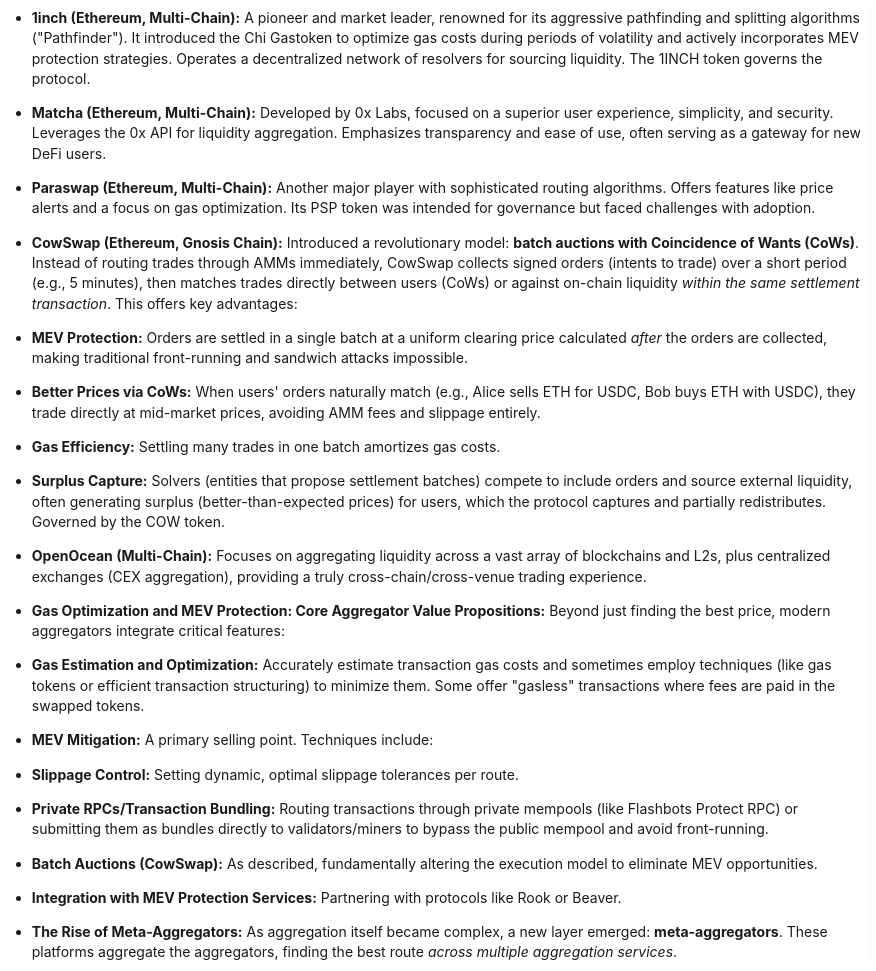*   **1inch (Ethereum, Multi-Chain):** A pioneer and market leader, renowned for its aggressive pathfinding and splitting algorithms ("Pathfinder"). It introduced the Chi Gastoken to optimize gas costs during periods of volatility and actively incorporates MEV protection strategies. Operates a decentralized network of resolvers for sourcing liquidity. The 1INCH token governs the protocol.

*   **Matcha (Ethereum, Multi-Chain):** Developed by 0x Labs, focused on a superior user experience, simplicity, and security. Leverages the 0x API for liquidity aggregation. Emphasizes transparency and ease of use, often serving as a gateway for new DeFi users.

*   **Paraswap (Ethereum, Multi-Chain):** Another major player with sophisticated routing algorithms. Offers features like price alerts and a focus on gas optimization. Its PSP token was intended for governance but faced challenges with adoption.

*   **CowSwap (Ethereum, Gnosis Chain):** Introduced a revolutionary model: **batch auctions with Coincidence of Wants (CoWs)**. Instead of routing trades through AMMs immediately, CowSwap collects signed orders (intents to trade) over a short period (e.g., 5 minutes), then matches trades directly between users (CoWs) or against on-chain liquidity *within the same settlement transaction*. This offers key advantages:

*   **MEV Protection:** Orders are settled in a single batch at a uniform clearing price calculated *after* the orders are collected, making traditional front-running and sandwich attacks impossible.

*   **Better Prices via CoWs:** When users' orders naturally match (e.g., Alice sells ETH for USDC, Bob buys ETH with USDC), they trade directly at mid-market prices, avoiding AMM fees and slippage entirely.

*   **Gas Efficiency:** Settling many trades in one batch amortizes gas costs.

*   **Surplus Capture:** Solvers (entities that propose settlement batches) compete to include orders and source external liquidity, often generating surplus (better-than-expected prices) for users, which the protocol captures and partially redistributes. Governed by the COW token.

*   **OpenOcean (Multi-Chain):** Focuses on aggregating liquidity across a vast array of blockchains and L2s, plus centralized exchanges (CEX aggregation), providing a truly cross-chain/cross-venue trading experience.

*   **Gas Optimization and MEV Protection: Core Aggregator Value Propositions:** Beyond just finding the best price, modern aggregators integrate critical features:

*   **Gas Estimation and Optimization:** Accurately estimate transaction gas costs and sometimes employ techniques (like gas tokens or efficient transaction structuring) to minimize them. Some offer "gasless" transactions where fees are paid in the swapped tokens.

*   **MEV Mitigation:** A primary selling point. Techniques include:

*   **Slippage Control:** Setting dynamic, optimal slippage tolerances per route.

*   **Private RPCs/Transaction Bundling:** Routing transactions through private mempools (like Flashbots Protect RPC) or submitting them as bundles directly to validators/miners to bypass the public mempool and avoid front-running.

*   **Batch Auctions (CowSwap):** As described, fundamentally altering the execution model to eliminate MEV opportunities.

*   **Integration with MEV Protection Services:** Partnering with protocols like Rook or Beaver.

*   **The Rise of Meta-Aggregators:** As aggregation itself became complex, a new layer emerged: **meta-aggregators**. These platforms aggregate the aggregators, finding the best route *across multiple aggregation services*.
